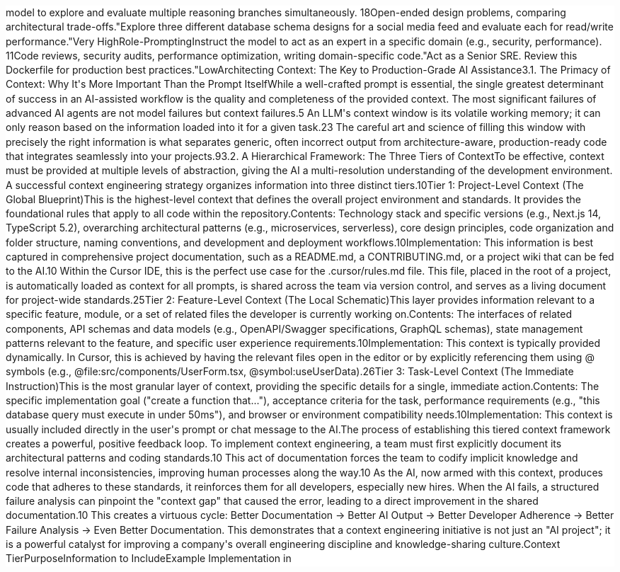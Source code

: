 model to explore and evaluate multiple reasoning branches simultaneously.
18Open-ended design problems, comparing architectural trade-offs."Explore three
different database schema designs for a social media feed and evaluate each for
read/write performance."Very HighRole-PromptingInstruct the model to act as an
expert in a specific domain (e.g., security, performance). 11Code reviews,
security audits, performance optimization, writing domain-specific code."Act as
a Senior SRE. Review this Dockerfile for production best
practices."LowArchitecting Context: The Key to Production-Grade AI
Assistance3.1. The Primacy of Context: Why It's More Important Than the Prompt
ItselfWhile a well-crafted prompt is essential, the single greatest determinant
of success in an AI-assisted workflow is the quality and completeness of the
provided context. The most significant failures of advanced AI agents are not
model failures but context failures.5 An LLM's context window is its volatile
working memory; it can only reason based on the information loaded into it for a
given task.23 The careful art and science of filling this window with precisely
the right information is what separates generic, often incorrect output from
architecture-aware, production-ready code that integrates seamlessly into your
projects.93.2. A Hierarchical Framework: The Three Tiers of ContextTo be
effective, context must be provided at multiple levels of abstraction, giving
the AI a multi-resolution understanding of the development environment. A
successful context engineering strategy organizes information into three
distinct tiers.10Tier 1: Project-Level Context (The Global Blueprint)This is the
highest-level context that defines the overall project environment and
standards. It provides the foundational rules that apply to all code within the
repository.Contents: Technology stack and specific versions (e.g., Next.js 14,
TypeScript 5.2), overarching architectural patterns (e.g., microservices,
serverless), core design principles, code organization and folder structure,
naming conventions, and development and deployment workflows.10Implementation:
This information is best captured in comprehensive project documentation, such
as a README.md, a CONTRIBUTING.md, or a project wiki that can be fed to the
AI.10 Within the Cursor IDE, this is the perfect use case for the
.cursor/rules.md file. This file, placed in the root of a project, is
automatically loaded as context for all prompts, is shared across the team via
version control, and serves as a living document for project-wide
standards.25Tier 2: Feature-Level Context (The Local Schematic)This layer
provides information relevant to a specific feature, module, or a set of related
files the developer is currently working on.Contents: The interfaces of related
components, API schemas and data models (e.g., OpenAPI/Swagger specifications,
GraphQL schemas), state management patterns relevant to the feature, and
specific user experience requirements.10Implementation: This context is
typically provided dynamically. In Cursor, this is achieved by having the
relevant files open in the editor or by explicitly referencing them using @
symbols (e.g., @file:src/components/UserForm.tsx, @symbol:useUserData).26Tier 3:
Task-Level Context (The Immediate Instruction)This is the most granular layer of
context, providing the specific details for a single, immediate action.Contents:
The specific implementation goal ("create a function that..."), acceptance
criteria for the task, performance requirements (e.g., "this database query must
execute in under 50ms"), and browser or environment compatibility
needs.10Implementation: This context is usually included directly in the user's
prompt or chat message to the AI.The process of establishing this tiered context
framework creates a powerful, positive feedback loop. To implement context
engineering, a team must first explicitly document its architectural patterns
and coding standards.10 This act of documentation forces the team to codify
implicit knowledge and resolve internal inconsistencies, improving human
processes along the way.10 As the AI, now armed with this context, produces code
that adheres to these standards, it reinforces them for all developers,
especially new hires. When the AI fails, a structured failure analysis can
pinpoint the "context gap" that caused the error, leading to a direct
improvement in the shared documentation.10 This creates a virtuous cycle: Better
Documentation → Better AI Output → Better Developer Adherence → Better Failure
Analysis → Even Better Documentation. This demonstrates that a context
engineering initiative is not just an "AI project"; it is a powerful catalyst
for improving a company's overall engineering discipline and knowledge-sharing
culture.Context TierPurposeInformation to IncludeExample Implementation in
